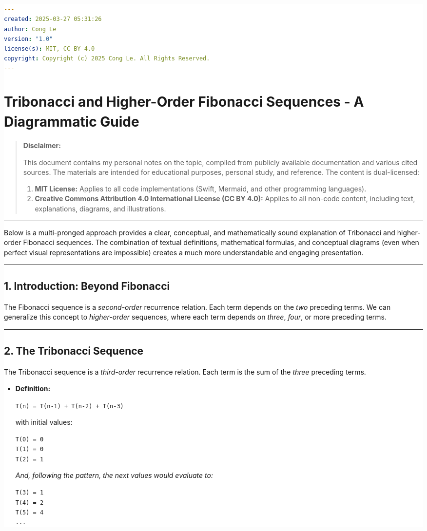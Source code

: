 ```yaml
---
created: 2025-03-27 05:31:26
author: Cong Le
version: "1.0"
license(s): MIT, CC BY 4.0
copyright: Copyright (c) 2025 Cong Le. All Rights Reserved.
---
```




# Tribonacci and Higher-Order Fibonacci Sequences - A Diagrammatic Guide 
> **Disclaimer:**
>
> This document contains my personal notes on the topic,
> compiled from publicly available documentation and various cited sources.
> The materials are intended for educational purposes, personal study, and reference.
> The content is dual-licensed:
> 1. **MIT License:** Applies to all code implementations (Swift, Mermaid, and other programming languages).
> 2. **Creative Commons Attribution 4.0 International License (CC BY 4.0):** Applies to all non-code content, including text, explanations, diagrams, and illustrations.
---

Below is a multi-pronged approach provides a clear, conceptual, and mathematically sound explanation of Tribonacci and higher-order Fibonacci sequences. The combination of textual definitions, mathematical formulas, and conceptual diagrams (even when perfect visual representations are impossible) creates a much more understandable and engaging presentation.


---


## 1. Introduction: Beyond Fibonacci

The Fibonacci sequence is a *second-order* recurrence relation.  Each term depends on the *two* preceding terms.  We can generalize this concept to *higher-order* sequences, where each term depends on *three*, *four*, or more preceding terms.

---

## 2. The Tribonacci Sequence

The Tribonacci sequence is a *third-order* recurrence relation.  Each term is the sum of the *three* preceding terms.

*   **Definition:**
    ```LaTex
    T(n) = T(n-1) + T(n-2) + T(n-3)
    ```
    with initial values:
    ```LaTex
    T(0) = 0
    T(1) = 0
    T(2) = 1
    ```
    *And, following the pattern, the next values would evaluate to:*
     ```LaTex
    T(3) = 1
    T(4) = 2
    T(5) = 4
    ...
    ```